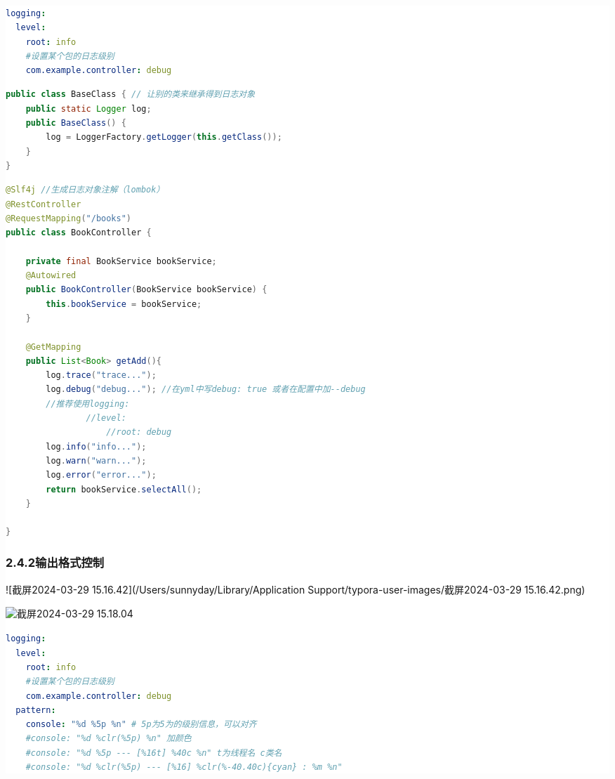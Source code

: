 ```yml
logging:
  level:
    root: info
    #设置某个包的日志级别
    com.example.controller: debug
```

```java
public class BaseClass { // 让别的类来继承得到日志对象
    public static Logger log;
    public BaseClass() {
        log = LoggerFactory.getLogger(this.getClass());
    }
}
```

```java
@Slf4j //生成日志对象注解（lombok）
@RestController
@RequestMapping("/books")
public class BookController {
    
    private final BookService bookService;
    @Autowired
    public BookController(BookService bookService) {
        this.bookService = bookService;
    }

    @GetMapping
    public List<Book> getAdd(){
        log.trace("trace...");
        log.debug("debug..."); //在yml中写debug: true 或者在配置中加--debug
        //推荐使用logging:
                //level:
                    //root: debug
        log.info("info...");
        log.warn("warn...");
        log.error("error...");
        return bookService.selectAll();
    }
   
}
```

### 2.4.2输出格式控制

![截屏2024-03-29 15.16.42](/Users/sunnyday/Library/Application Support/typora-user-images/截屏2024-03-29 15.16.42.png)

![截屏2024-03-29 15.18.04](https://typora---------image.oss-cn-beijing.aliyuncs.com/%E6%88%AA%E5%B1%8F2024-03-29%2015.18.04.png)

```yml
logging:
  level:
    root: info
    #设置某个包的日志级别
    com.example.controller: debug
  pattern:
    console: "%d %5p %n" # 5p为5为的级别信息，可以对齐
    #console: "%d %clr(%5p) %n" 加颜色
    #console: "%d %5p --- [%16t] %40c %n" t为线程名 c类名
    #console: "%d %clr(%5p) --- [%16] %clr(%-40.40c){cyan} : %m %n" 
```
